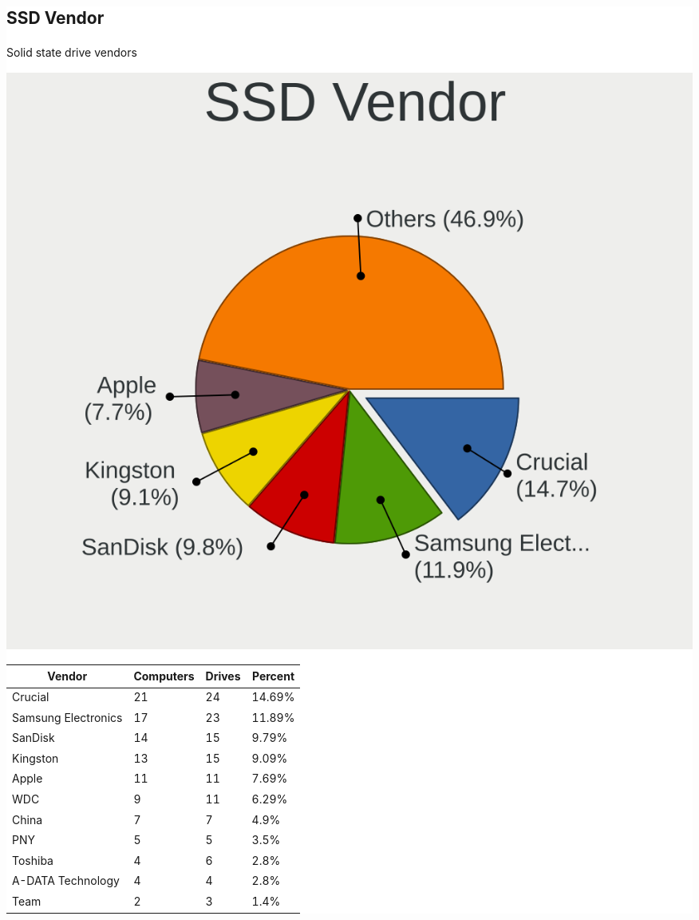 SSD Vendor
----------

Solid state drive vendors

![SSD Vendor](./images/pie_chart/drive_ssd_vendor.svg)


| Vendor              | Computers | Drives | Percent |
|---------------------|-----------|--------|---------|
| Crucial             | 21        | 24     | 14.69%  |
| Samsung Electronics | 17        | 23     | 11.89%  |
| SanDisk             | 14        | 15     | 9.79%   |
| Kingston            | 13        | 15     | 9.09%   |
| Apple               | 11        | 11     | 7.69%   |
| WDC                 | 9         | 11     | 6.29%   |
| China               | 7         | 7      | 4.9%    |
| PNY                 | 5         | 5      | 3.5%    |
| Toshiba             | 4         | 6      | 2.8%    |
| A-DATA Technology   | 4         | 4      | 2.8%    |
| Team                | 2         | 3      | 1.4%    |